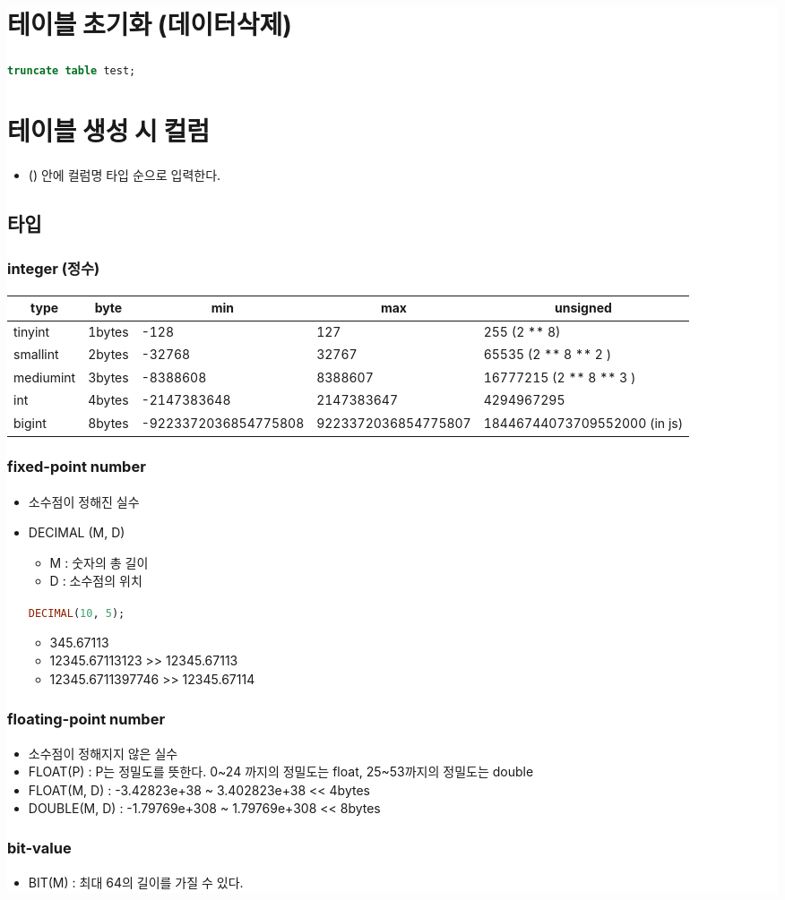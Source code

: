 # 테이블 초기화 (데이터삭제)

```sql
truncate table test;
```

# 테이블 생성 시 컬럼

- () 안에 컬럼명 타입 순으로 입력한다.

## 타입

### integer (정수)

| type      | byte   | min                  | max                 | unsigned                     |
| --------- | ------ | -------------------- | ------------------- | ---------------------------- |
| tinyint   | 1bytes | -128                 | 127                 | 255 (2 \*\* 8)               |
| smallint  | 2bytes | -32768               | 32767               | 65535 (2 \*\* 8 \*\* 2 )     |
| mediumint | 3bytes | -8388608             | 8388607             | 16777215 (2 \*\* 8 \*\* 3 )  |
| int       | 4bytes | -2147383648          | 2147383647          | 4294967295                   |
| bigint    | 8bytes | -9223372036854775808 | 9223372036854775807 | 18446744073709552000 (in js) |

### fixed-point number

- 소수점이 정해진 실수
- DECIMAL (M, D)

  - M : 숫자의 총 길이
  - D : 소수점의 위치

  ```sql
  DECIMAL(10, 5);
  ```

  - 345.67113
  - 12345.67113123 >> 12345.67113
  - 12345.6711397746 >> 12345.67114

### floating-point number

- 소수점이 정해지지 않은 실수
- FLOAT(P) : P는 정밀도를 뜻한다. 0~24 까지의 정밀도는 float, 25~53까지의 정밀도는 double
- FLOAT(M, D) : -3.42823e+38 ~ 3.402823e+38 << 4bytes
- DOUBLE(M, D) : -1.79769e+308 ~ 1.79769e+308 << 8bytes

### bit-value

- BIT(M) : 최대 64의 길이를 가질 수 있다.
